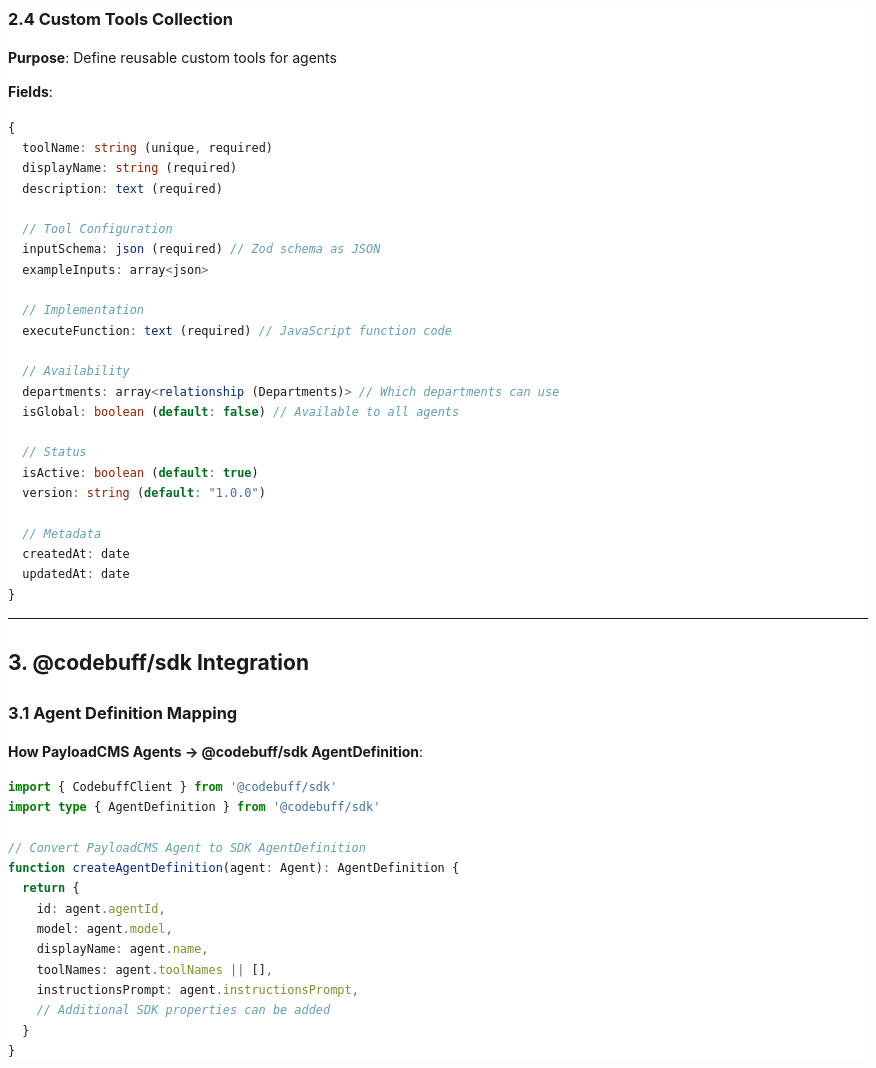 
### 2.4 Custom Tools Collection

**Purpose**: Define reusable custom tools for agents

**Fields**:
```typescript
{
  toolName: string (unique, required)
  displayName: string (required)
  description: text (required)

  // Tool Configuration
  inputSchema: json (required) // Zod schema as JSON
  exampleInputs: array<json>

  // Implementation
  executeFunction: text (required) // JavaScript function code

  // Availability
  departments: array<relationship (Departments)> // Which departments can use
  isGlobal: boolean (default: false) // Available to all agents

  // Status
  isActive: boolean (default: true)
  version: string (default: "1.0.0")

  // Metadata
  createdAt: date
  updatedAt: date
}
```

---

## 3. @codebuff/sdk Integration

### 3.1 Agent Definition Mapping

**How PayloadCMS Agents → @codebuff/sdk AgentDefinition**:

```typescript
import { CodebuffClient } from '@codebuff/sdk'
import type { AgentDefinition } from '@codebuff/sdk'

// Convert PayloadCMS Agent to SDK AgentDefinition
function createAgentDefinition(agent: Agent): AgentDefinition {
  return {
    id: agent.agentId,
    model: agent.model,
    displayName: agent.name,
    toolNames: agent.toolNames || [],
    instructionsPrompt: agent.instructionsPrompt,
    // Additional SDK properties can be added
  }
}
```
